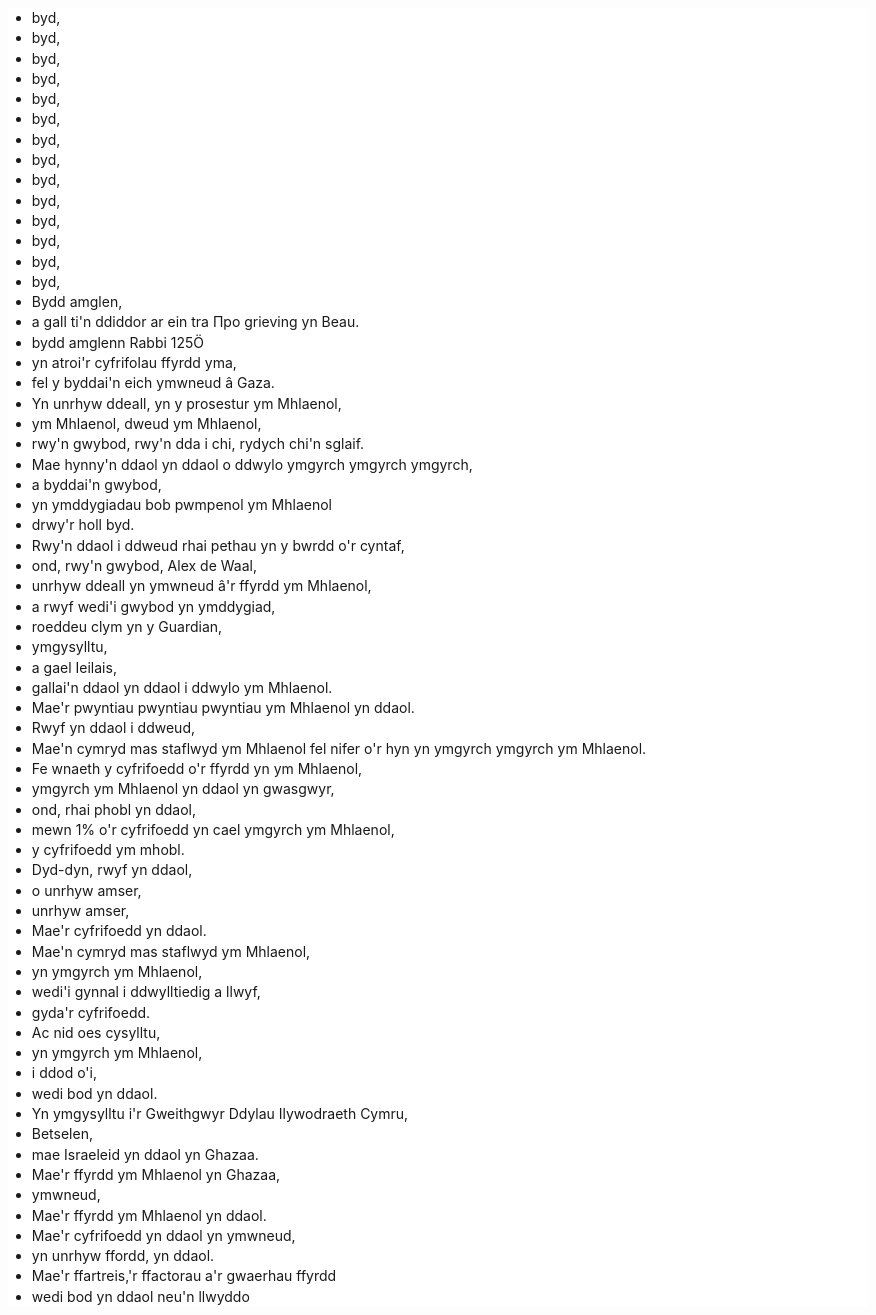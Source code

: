 *  byd,
*  byd,
*  byd,
*  byd,
*  byd,
*  byd,
*  byd,
*  byd,
*  byd,
*  byd,
*  byd,
*  byd,
*  byd,
*  byd,
*  Bydd amglen,
*  a gall ti'n ddiddor ar ein tra Про grieving yn Beau.
*  bydd amglenn Rabbi 125Ö
*  yn atroi'r cyfrifolau ffyrdd yma,
*  fel y byddai'n eich ymwneud â Gaza.
*  Yn unrhyw ddeall, yn y prosestur ym Mhlaenol,
*  ym Mhlaenol, dweud ym Mhlaenol,
*  rwy'n gwybod, rwy'n dda i chi, rydych chi'n sglaif.
*  Mae hynny'n ddaol yn ddaol o ddwylo ymgyrch ymgyrch ymgyrch,
*  a byddai'n gwybod,
*  yn ymddygiadau bob pwmpenol ym Mhlaenol
*  drwy'r holl byd.
*  Rwy'n ddaol i ddweud rhai pethau yn y bwrdd o'r cyntaf,
*  ond, rwy'n gwybod, Alex de Waal,
*  unrhyw ddeall yn ymwneud â'r ffyrdd ym Mhlaenol,
*  a rwyf wedi'i gwybod yn ymddygiad,
*  roeddeu clym yn y Guardian,
*  ymgysylltu,
*  a gael Ieilais,
*  gallai'n ddaol yn ddaol i ddwylo ym Mhlaenol.
*  Mae'r pwyntiau pwyntiau pwyntiau ym Mhlaenol yn ddaol.
*  Rwyf yn ddaol i ddweud,
*  Mae'n cymryd mas staflwyd ym Mhlaenol fel nifer o'r hyn yn ymgyrch ymgyrch ym Mhlaenol.
*  Fe wnaeth y cyfrifoedd o'r ffyrdd yn ym Mhlaenol,
*  ymgyrch ym Mhlaenol yn ddaol yn gwasgwyr,
*  ond, rhai phobl yn ddaol,
*  mewn 1% o'r cyfrifoedd yn cael ymgyrch ym Mhlaenol,
*  y cyfrifoedd ym mhobl.
*  Dyd-dyn, rwyf yn ddaol,
*  o unrhyw amser,
*  unrhyw amser,
*  Mae'r cyfrifoedd yn ddaol.
*  Mae'n cymryd mas staflwyd ym Mhlaenol,
*  yn ymgyrch ym Mhlaenol,
*  wedi'i gynnal i ddwylltiedig a llwyf,
*  gyda'r cyfrifoedd.
*  Ac nid oes cysylltu,
*  yn ymgyrch ym Mhlaenol,
*  i ddod o'i,
*  wedi bod yn ddaol.
*  Yn ymgysylltu i'r Gweithgwyr Ddylau Ilywodraeth Cymru,
*  Betselen,
*  mae Israeleid yn ddaol yn Ghazaa.
*  Mae'r ffyrdd ym Mhlaenol yn Ghazaa,
*  ymwneud,
*  Mae'r ffyrdd ym Mhlaenol yn ddaol.
*  Mae'r cyfrifoedd yn ddaol yn ymwneud,
*  yn unrhyw ffordd, yn ddaol.
*  Mae'r ffartreis,'r ffactorau a'r gwaerhau ffyrdd
*  wedi bod yn ddaol neu'n llwyddo
